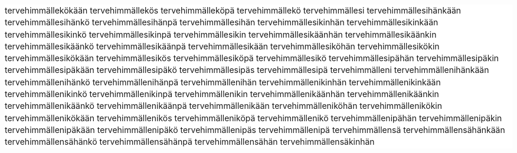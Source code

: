 tervehimmällekökään
tervehimmällekös
tervehimmälleköpä
tervehimmällekö
tervehimmällesi
tervehimmällesihänkään
tervehimmällesihänkö
tervehimmällesihänpä
tervehimmällesihän
tervehimmällesikinhän
tervehimmällesikinkään
tervehimmällesikinkö
tervehimmällesikinpä
tervehimmällesikin
tervehimmällesikäänhän
tervehimmällesikäänkin
tervehimmällesikäänkö
tervehimmällesikäänpä
tervehimmällesikään
tervehimmällesiköhän
tervehimmällesikökin
tervehimmällesikökään
tervehimmällesikös
tervehimmällesiköpä
tervehimmällesikö
tervehimmällesipähän
tervehimmällesipäkin
tervehimmällesipäkään
tervehimmällesipäkö
tervehimmällesipäs
tervehimmällesipä
tervehimmälleni
tervehimmällenihänkään
tervehimmällenihänkö
tervehimmällenihänpä
tervehimmällenihän
tervehimmällenikinhän
tervehimmällenikinkään
tervehimmällenikinkö
tervehimmällenikinpä
tervehimmällenikin
tervehimmällenikäänhän
tervehimmällenikäänkin
tervehimmällenikäänkö
tervehimmällenikäänpä
tervehimmällenikään
tervehimmälleniköhän
tervehimmällenikökin
tervehimmällenikökään
tervehimmällenikös
tervehimmälleniköpä
tervehimmällenikö
tervehimmällenipähän
tervehimmällenipäkin
tervehimmällenipäkään
tervehimmällenipäkö
tervehimmällenipäs
tervehimmällenipä
tervehimmällensä
tervehimmällensähänkään
tervehimmällensähänkö
tervehimmällensähänpä
tervehimmällensähän
tervehimmällensäkinhän